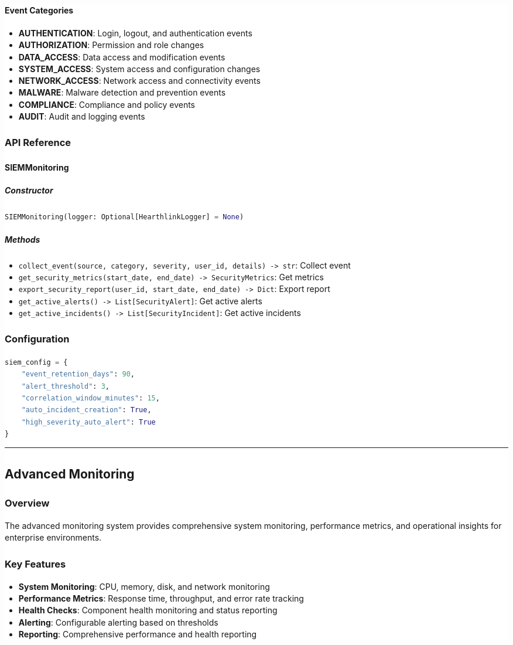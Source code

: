 #### Event Categories

- **AUTHENTICATION**: Login, logout, and authentication events
- **AUTHORIZATION**: Permission and role changes
- **DATA_ACCESS**: Data access and modification events
- **SYSTEM_ACCESS**: System access and configuration changes
- **NETWORK_ACCESS**: Network access and connectivity events
- **MALWARE**: Malware detection and prevention events
- **COMPLIANCE**: Compliance and policy events
- **AUDIT**: Audit and logging events

### API Reference

#### SIEMMonitoring

##### Constructor

```python
SIEMMonitoring(logger: Optional[HearthlinkLogger] = None)
```

##### Methods

- `collect_event(source, category, severity, user_id, details) -> str`: Collect event
- `get_security_metrics(start_date, end_date) -> SecurityMetrics`: Get metrics
- `export_security_report(user_id, start_date, end_date) -> Dict`: Export report
- `get_active_alerts() -> List[SecurityAlert]`: Get active alerts
- `get_active_incidents() -> List[SecurityIncident]`: Get active incidents

### Configuration

```python
siem_config = {
    "event_retention_days": 90,
    "alert_threshold": 3,
    "correlation_window_minutes": 15,
    "auto_incident_creation": True,
    "high_severity_auto_alert": True
}
```

---

## Advanced Monitoring

### Overview

The advanced monitoring system provides comprehensive system monitoring, performance metrics, and operational insights for enterprise environments.

### Key Features

- **System Monitoring**: CPU, memory, disk, and network monitoring
- **Performance Metrics**: Response time, throughput, and error rate tracking
- **Health Checks**: Component health monitoring and status reporting
- **Alerting**: Configurable alerting based on thresholds
- **Reporting**: Comprehensive performance and health reporting
